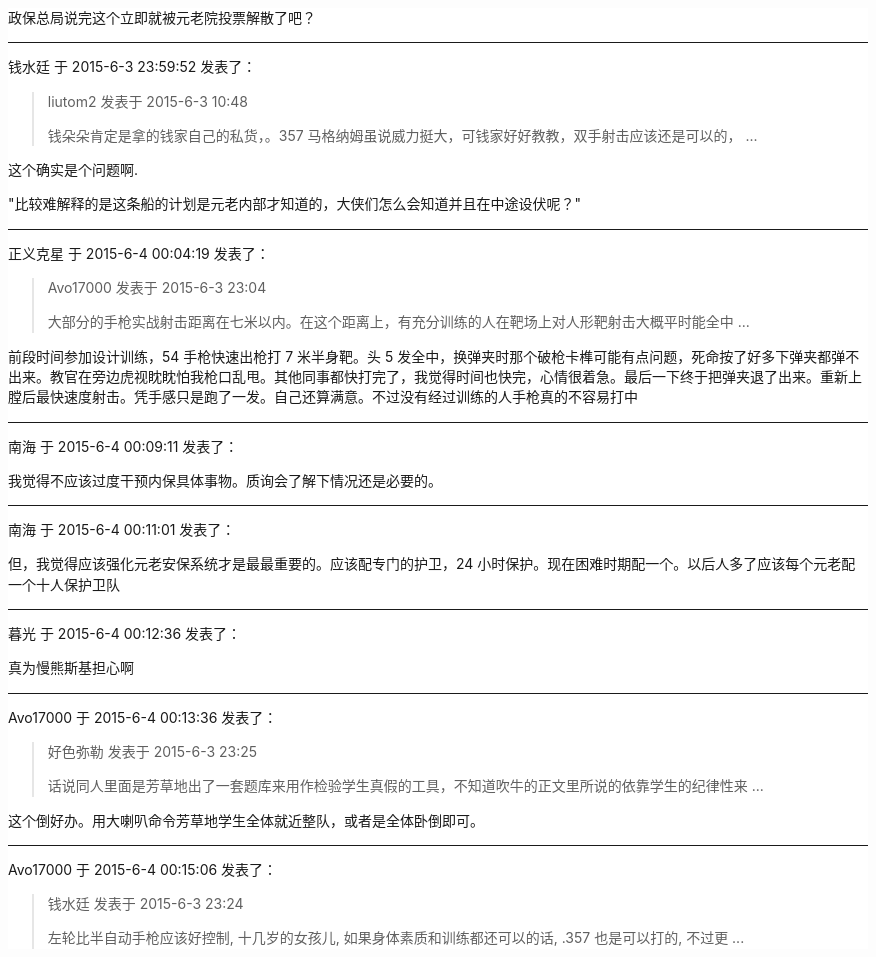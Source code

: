 政保总局说完这个立即就被元老院投票解散了吧？

---

钱水廷 于 2015-6-3 23:59:52 发表了：

> liutom2 发表于 2015-6-3 10:48
>
> 钱朵朵肯定是拿的钱家自己的私货，。357 马格纳姆虽说威力挺大，可钱家好好教教，双手射击应该还是可以的， ...

这个确实是个问题啊.

"比较难解释的是这条船的计划是元老内部才知道的，大侠们怎么会知道并且在中途设伏呢？"

---

正义克星 于 2015-6-4 00:04:19 发表了：

> Avo17000 发表于 2015-6-3 23:04
>
> 大部分的手枪实战射击距离在七米以内。在这个距离上，有充分训练的人在靶场上对人形靶射击大概平时能全中 ...

前段时间参加设计训练，54 手枪快速出枪打 7 米半身靶。头 5 发全中，换弹夹时那个破枪卡榫可能有点问题，死命按了好多下弹夹都弹不出来。教官在旁边虎视眈眈怕我枪口乱甩。其他同事都快打完了，我觉得时间也快完，心情很着急。最后一下终于把弹夹退了出来。重新上膛后最快速度射击。凭手感只是跑了一发。自己还算满意。不过没有经过训练的人手枪真的不容易打中

---

南海 于 2015-6-4 00:09:11 发表了：

我觉得不应该过度干预内保具体事物。质询会了解下情况还是必要的。

---

南海 于 2015-6-4 00:11:01 发表了：

但，我觉得应该强化元老安保系统才是最最重要的。应该配专门的护卫，24 小时保护。现在困难时期配一个。以后人多了应该每个元老配一个十人保护卫队

---

暮光 于 2015-6-4 00:12:36 发表了：

真为慢熊斯基担心啊

---

Avo17000 于 2015-6-4 00:13:36 发表了：

> 好色弥勒 发表于 2015-6-3 23:25
>
> 话说同人里面是芳草地出了一套题库来用作检验学生真假的工具，不知道吹牛的正文里所说的依靠学生的纪律性来 ...

这个倒好办。用大喇叭命令芳草地学生全体就近整队，或者是全体卧倒即可。

---

Avo17000 于 2015-6-4 00:15:06 发表了：

> 钱水廷 发表于 2015-6-3 23:24
>
> 左轮比半自动手枪应该好控制, 十几岁的女孩儿, 如果身体素质和训练都还可以的话, .357 也是可以打的, 不过更 ...
